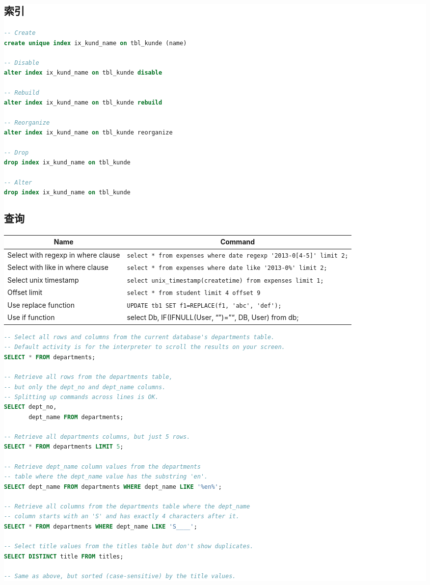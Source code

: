 ## 索引

```sql
-- Create
create unique index ix_kund_name on tbl_kunde (name)

-- Disable
alter index ix_kund_name on tbl_kunde disable

-- Rebuild
alter index ix_kund_name on tbl_kunde rebuild

-- Reorganize
alter index ix_kund_name on tbl_kunde reorganize

-- Drop
drop index ix_kund_name on tbl_kunde

-- Alter
drop index ix_kund_name on tbl_kunde

```

## 查询

| Name                               | Command                                                           |
| ---------------------------------- | ----------------------------------------------------------------- |
| Select with regexp in where clause | `select * from expenses where date regexp '2013-0[4-5]' limit 2;` |
| Select with like in where clause   | `select * from expenses where date like '2013-0%' limit 2;`       |
| Select unix timestamp              | `select unix_timestamp(createtime) from expenses limit 1;`        |
| Offset limit                       | `select * from student limit 4 offset 9`                          |
| Use replace function               | `UPDATE tb1 SET f1=REPLACE(f1, 'abc', 'def');`                    |
| Use if function                    | select Db, IF(IFNULL(User, “”)=”“, DB, User) from db;             |

```sql
-- Select all rows and columns from the current database's departments table.
-- Default activity is for the interpreter to scroll the results on your screen.
SELECT * FROM departments;

-- Retrieve all rows from the departments table,
-- but only the dept_no and dept_name columns.
-- Splitting up commands across lines is OK.
SELECT dept_no,
       dept_name FROM departments;

-- Retrieve all departments columns, but just 5 rows.
SELECT * FROM departments LIMIT 5;

-- Retrieve dept_name column values from the departments
-- table where the dept_name value has the substring 'en'.
SELECT dept_name FROM departments WHERE dept_name LIKE '%en%';

-- Retrieve all columns from the departments table where the dept_name
-- column starts with an 'S' and has exactly 4 characters after it.
SELECT * FROM departments WHERE dept_name LIKE 'S____';

-- Select title values from the titles table but don't show duplicates.
SELECT DISTINCT title FROM titles;

-- Same as above, but sorted (case-sensitive) by the title values.
```